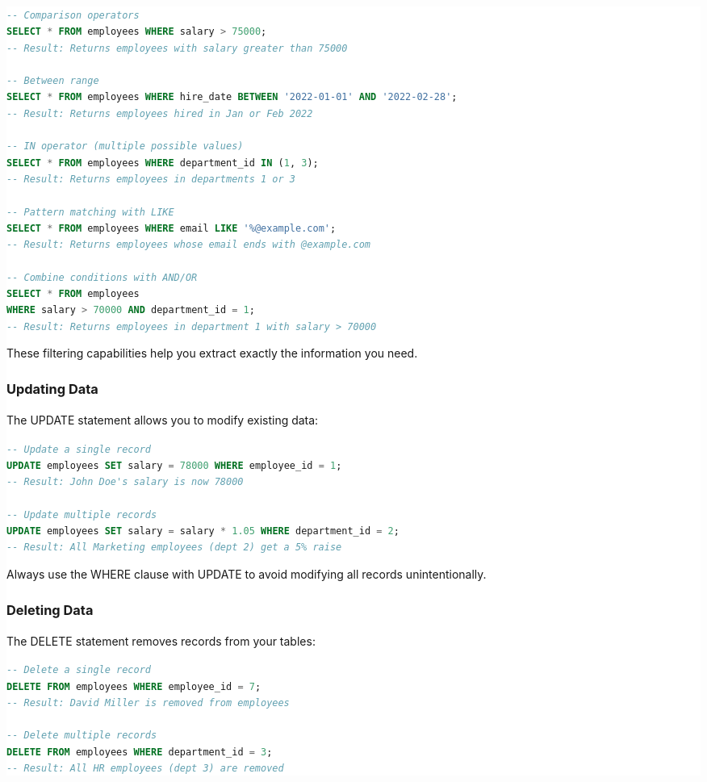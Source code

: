```sql
-- Comparison operators
SELECT * FROM employees WHERE salary > 75000;
-- Result: Returns employees with salary greater than 75000

-- Between range
SELECT * FROM employees WHERE hire_date BETWEEN '2022-01-01' AND '2022-02-28';
-- Result: Returns employees hired in Jan or Feb 2022

-- IN operator (multiple possible values)
SELECT * FROM employees WHERE department_id IN (1, 3);
-- Result: Returns employees in departments 1 or 3

-- Pattern matching with LIKE
SELECT * FROM employees WHERE email LIKE '%@example.com';
-- Result: Returns employees whose email ends with @example.com

-- Combine conditions with AND/OR
SELECT * FROM employees
WHERE salary > 70000 AND department_id = 1;
-- Result: Returns employees in department 1 with salary > 70000
```

These filtering capabilities help you extract exactly the information you need.

### Updating Data

The UPDATE statement allows you to modify existing data:

```sql
-- Update a single record
UPDATE employees SET salary = 78000 WHERE employee_id = 1;
-- Result: John Doe's salary is now 78000

-- Update multiple records
UPDATE employees SET salary = salary * 1.05 WHERE department_id = 2;
-- Result: All Marketing employees (dept 2) get a 5% raise
```

Always use the WHERE clause with UPDATE to avoid modifying all records unintentionally.

### Deleting Data

The DELETE statement removes records from your tables:

```sql
-- Delete a single record
DELETE FROM employees WHERE employee_id = 7;
-- Result: David Miller is removed from employees

-- Delete multiple records
DELETE FROM employees WHERE department_id = 3;
-- Result: All HR employees (dept 3) are removed
```

